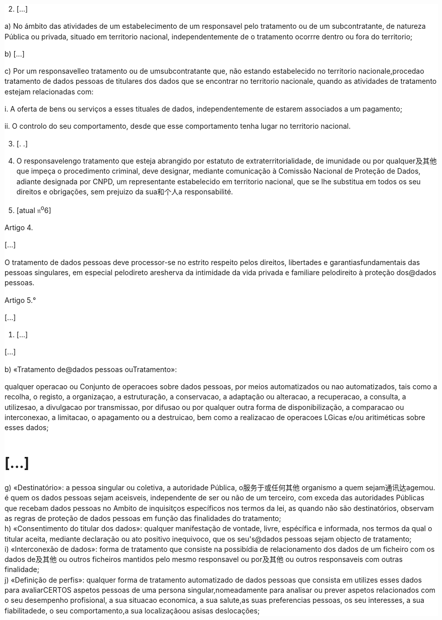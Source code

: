 2. [...]

a) No ámbito das atividades de um estabelecimento de um responsavel pelo tratamento ou de um subcontratante, de natureza Pública ou privada, situado em territorio nacional, independentemente de o tratamento ocorrre dentro ou fora do territorio;

b) [...]

c) Por um responsavelleo tratamento ou de umsubcontratante que, não estando estabelecido no territorio nacionale,procedao tratamento de dados pessoas de titulares dos dados que se encontrar no territorio nacionale, quando as atividades de tratamento estejam relacionadas com:

i. A oferta de bens ou serviços a esses tituales de dados, independentemente de estarem associados a um pagamento;

ii. O controlo do seu comportamento, desde que esse comportamento tenha lugar no territorio nacional.

3. [. .]

4. O responsavelengo tratamento que esteja abrangido por estatuto de extraterritorialidade, de imunidade ou por qualquer及其他 que impeça o procedimento criminal, deve designar, mediante comunicação à Comissão Nacional de Proteção de Dados, adiante designada por CNPD, um representante estabelecido em territorio nacional, que se lhe substitua em todos os seu direitos e obrigações, sem prejuizo da sua和个人a responsabilité.

5. [atual  $\mathfrak{n}^{\mathrm{o}}6]$

Artigo 4.

[...]

O tratamento de dados pessoas deve processor-se no estrito respeito pelos direitos, libertades e garantiasfundamentais das pessoas singulares, em especial pelodireto aresherva da intimidade da vida privada e familiare pelodireito à proteção dos@dados pessoas.

Artigo 5.°

[...]

1. [...]

[...]

b) «Tratamento de@dados pessoas ouTratamento»:

qualquer operacao ou Conjunto de operacoes sobre dados pessoas, por meios automatizados ou nao automatizados, tais como a recolha, o registo, a organizaçao, a estruturação, a conservacao, a adaptação ou alteracao, a recuperacao, a consulta, a utilizesao, a divulgacao por transmissao, por difusao ou por qualquer outra forma de disponibilização, a comparacao ou interconexao, a limitacao, o apagamento ou a destruicao, bem como a realizacao de operacoes LGicas e/ou aritiméticas sobre esses dados;

# [...]

g) «Destinatório»: a pessoa singular ou coletiva, a autoridade Pública, o服务于或任何其他 organismo a quem sejam通讯达agemou. é quem os dados pessoas sejam aceisveis, independente de ser ou não de um terceiro, com exceda das autoridades Públicas que recebam dados pessoas no Ambito de inquisitços específicos nos termos da lei, as quando não são destinatórios, observam as regras de proteção de dados pessoas em função das finalidades do tratamento;  
h) «Consentimento do titular dos dados»: qualquer manifestação de vontade, livre, espécífica e informada, nos termos da qual o titular aceita, mediante declaração ou ato positivo inequivoco, que os seu's@dados pessoas sejam objecto de tratamento;  
i) «Interconexão de dados»: forma de tratamento que consiste na possibídia de relacionamento dos dados de um ficheiro com os dados de及其他 ou outros ficheiros mantidos pelo mesmo responsavel ou por及其他 ou outros responsaveis com outras finalidade;  
j) «Definição de perfis»: qualquer forma de tratamento automatizado de dados pessoas que consista em utilizes esses dados para avaliarCERTOS aspetos pessoas de uma persona singular,nomeadamente para analisar ou prever aspetos relacionados com o seu desempenho profisional, a sua situacao economica, a sua salute,as suas preferencias pessoas, os seu interesses, a sua fiabilitadede, o seu comportamento,a sua localizaçãoou asisas deslocações;  